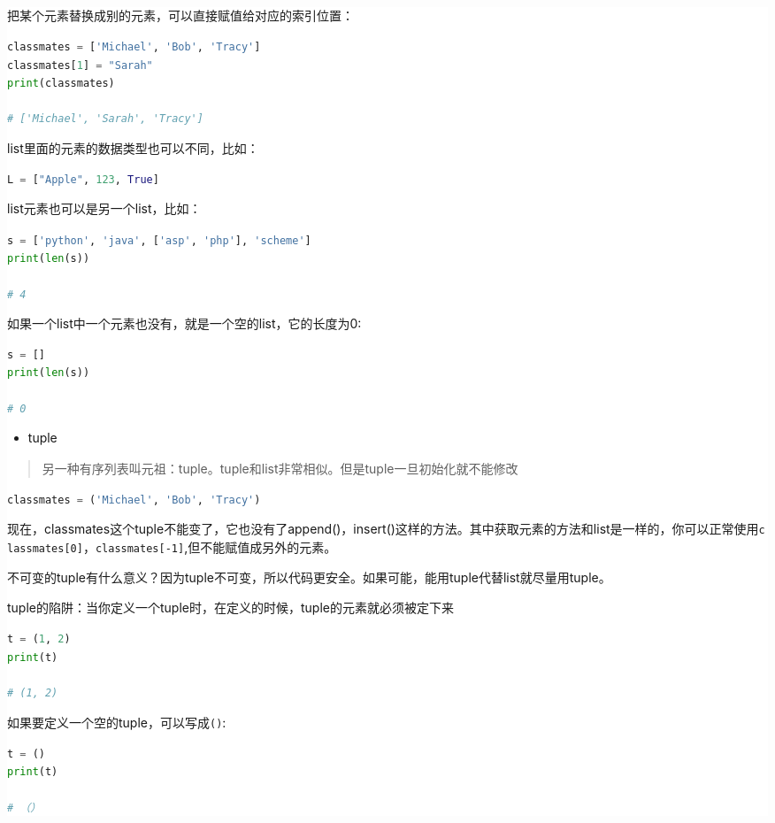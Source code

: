 把某个元素替换成别的元素，可以直接赋值给对应的索引位置：

```python
classmates = ['Michael', 'Bob', 'Tracy']
classmates[1] = "Sarah"
print(classmates)

# ['Michael', 'Sarah', 'Tracy']
```

list里面的元素的数据类型也可以不同，比如：

```python
L = ["Apple", 123, True]
```

list元素也可以是另一个list，比如：

```python
s = ['python', 'java', ['asp', 'php'], 'scheme']
print(len(s))

# 4
```

如果一个list中一个元素也没有，就是一个空的list，它的长度为0:

```python
s = []
print(len(s))

# 0
```

- tuple

> 另一种有序列表叫元祖：tuple。tuple和list非常相似。但是tuple一旦初始化就不能修改

```python
classmates = ('Michael', 'Bob', 'Tracy')
```

现在，classmates这个tuple不能变了，它也没有了append()，insert()这样的方法。其中获取元素的方法和list是一样的，你可以正常使用`classmates[0]`，`classmates[-1]`,但不能赋值成另外的元素。

不可变的tuple有什么意义？因为tuple不可变，所以代码更安全。如果可能，能用tuple代替list就尽量用tuple。

tuple的陷阱：当你定义一个tuple时，在定义的时候，tuple的元素就必须被定下来

```python
t = (1, 2)
print(t)

# (1, 2)
```

如果要定义一个空的tuple，可以写成`()`:

```python
t = ()
print(t)

# （）
```
